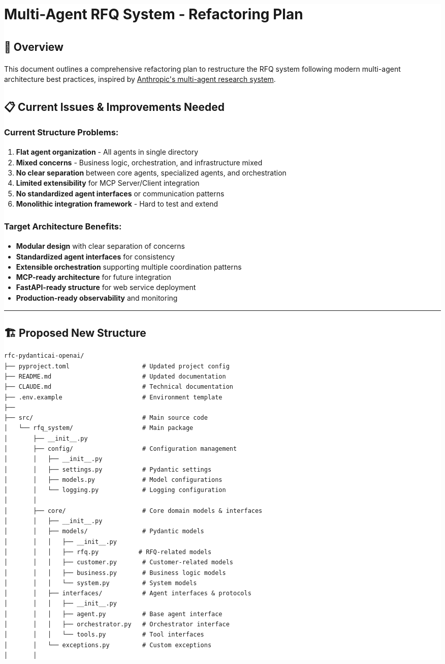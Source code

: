 # Multi-Agent RFQ System - Refactoring Plan

## 🎯 Overview

This document outlines a comprehensive refactoring plan to restructure the RFQ system following modern multi-agent architecture best practices, inspired by [Anthropic's multi-agent research system](https://www.anthropic.com/engineering/built-multi-agent-research-system).

## 📋 Current Issues & Improvements Needed

### Current Structure Problems:
1. **Flat agent organization** - All agents in single directory
2. **Mixed concerns** - Business logic, orchestration, and infrastructure mixed
3. **No clear separation** between core agents, specialized agents, and orchestration
4. **Limited extensibility** for MCP Server/Client integration
5. **No standardized agent interfaces** or communication patterns
6. **Monolithic integration framework** - Hard to test and extend

### Target Architecture Benefits:
- **Modular design** with clear separation of concerns
- **Standardized agent interfaces** for consistency
- **Extensible orchestration** supporting multiple coordination patterns
- **MCP-ready architecture** for future integration
- **FastAPI-ready structure** for web service deployment
- **Production-ready observability** and monitoring

---

## 🏗️ Proposed New Structure

```
rfc-pydanticai-openai/
├── pyproject.toml                    # Updated project config
├── README.md                         # Updated documentation
├── CLAUDE.md                         # Technical documentation
├── .env.example                      # Environment template
├── 
├── src/                              # Main source code
│   └── rfq_system/                   # Main package
│       ├── __init__.py
│       ├── config/                   # Configuration management
│       │   ├── __init__.py
│       │   ├── settings.py           # Pydantic settings
│       │   ├── models.py             # Model configurations
│       │   └── logging.py            # Logging configuration
│       │
│       ├── core/                     # Core domain models & interfaces
│       │   ├── __init__.py
│       │   ├── models/               # Pydantic models
│       │   │   ├── __init__.py
│       │   │   ├── rfq.py           # RFQ-related models
│       │   │   ├── customer.py       # Customer-related models
│       │   │   ├── business.py       # Business logic models
│       │   │   └── system.py         # System models
│       │   ├── interfaces/           # Agent interfaces & protocols
│       │   │   ├── __init__.py
│       │   │   ├── agent.py          # Base agent interface
│       │   │   ├── orchestrator.py   # Orchestrator interface
│       │   │   └── tools.py          # Tool interfaces
│       │   └── exceptions.py         # Custom exceptions
│       │
```